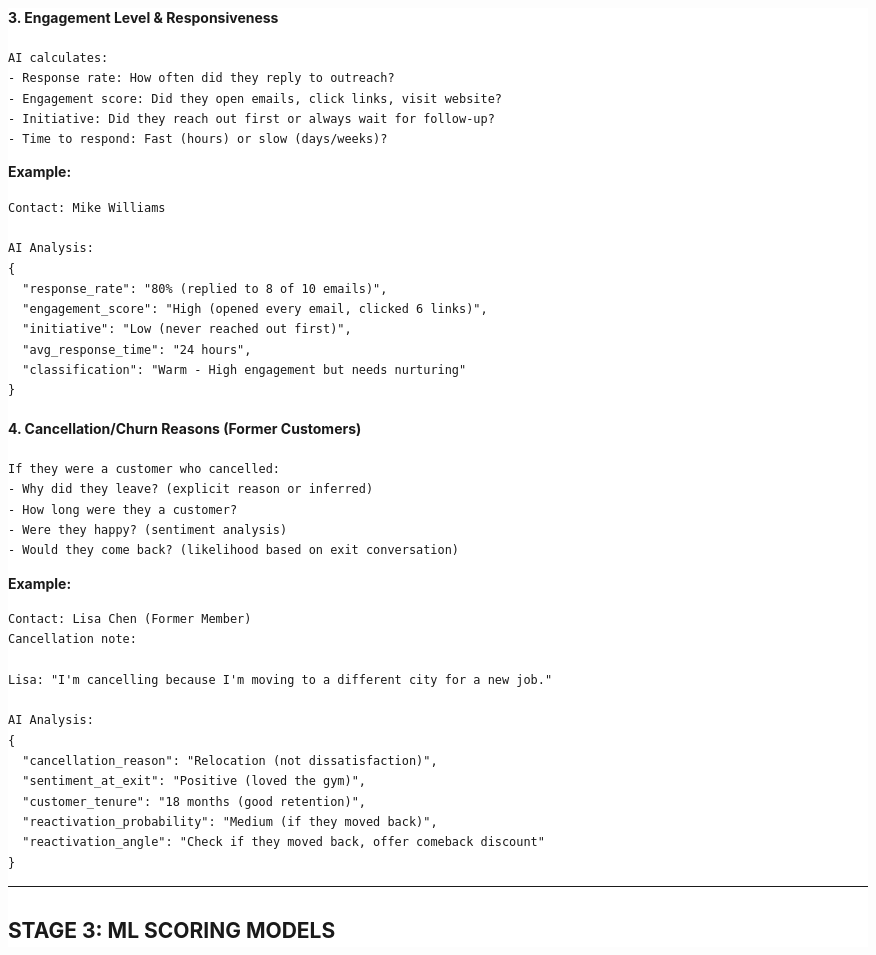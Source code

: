 #### 3. Engagement Level & Responsiveness
```
AI calculates:
- Response rate: How often did they reply to outreach?
- Engagement score: Did they open emails, click links, visit website?
- Initiative: Did they reach out first or always wait for follow-up?
- Time to respond: Fast (hours) or slow (days/weeks)?
```

**Example:**
```
Contact: Mike Williams

AI Analysis:
{
  "response_rate": "80% (replied to 8 of 10 emails)",
  "engagement_score": "High (opened every email, clicked 6 links)",
  "initiative": "Low (never reached out first)",
  "avg_response_time": "24 hours",
  "classification": "Warm - High engagement but needs nurturing"
}
```

#### 4. Cancellation/Churn Reasons (Former Customers)
```
If they were a customer who cancelled:
- Why did they leave? (explicit reason or inferred)
- How long were they a customer?
- Were they happy? (sentiment analysis)
- Would they come back? (likelihood based on exit conversation)
```

**Example:**
```
Contact: Lisa Chen (Former Member)
Cancellation note:

Lisa: "I'm cancelling because I'm moving to a different city for a new job."

AI Analysis:
{
  "cancellation_reason": "Relocation (not dissatisfaction)",
  "sentiment_at_exit": "Positive (loved the gym)",
  "customer_tenure": "18 months (good retention)",
  "reactivation_probability": "Medium (if they moved back)",
  "reactivation_angle": "Check if they moved back, offer comeback discount"
}
```

---

## STAGE 3: ML SCORING MODELS
